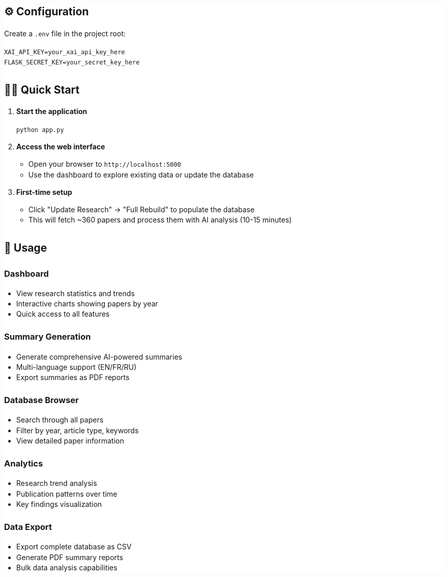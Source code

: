 ## ⚙️ Configuration

Create a `.env` file in the project root:

```env
XAI_API_KEY=your_xai_api_key_here
FLASK_SECRET_KEY=your_secret_key_here
```

## 🏃‍♂️ Quick Start

1. **Start the application**
   ```bash
   python app.py
   ```

2. **Access the web interface**
   - Open your browser to `http://localhost:5000`
   - Use the dashboard to explore existing data or update the database

3. **First-time setup**
   - Click "Update Research" → "Full Rebuild" to populate the database
   - This will fetch ~360 papers and process them with AI analysis (10-15 minutes)

## 📖 Usage

### Dashboard
- View research statistics and trends
- Interactive charts showing papers by year
- Quick access to all features

### Summary Generation
- Generate comprehensive AI-powered summaries
- Multi-language support (EN/FR/RU)
- Export summaries as PDF reports

### Database Browser
- Search through all papers
- Filter by year, article type, keywords
- View detailed paper information

### Analytics
- Research trend analysis
- Publication patterns over time
- Key findings visualization

### Data Export
- Export complete database as CSV
- Generate PDF summary reports
- Bulk data analysis capabilities
